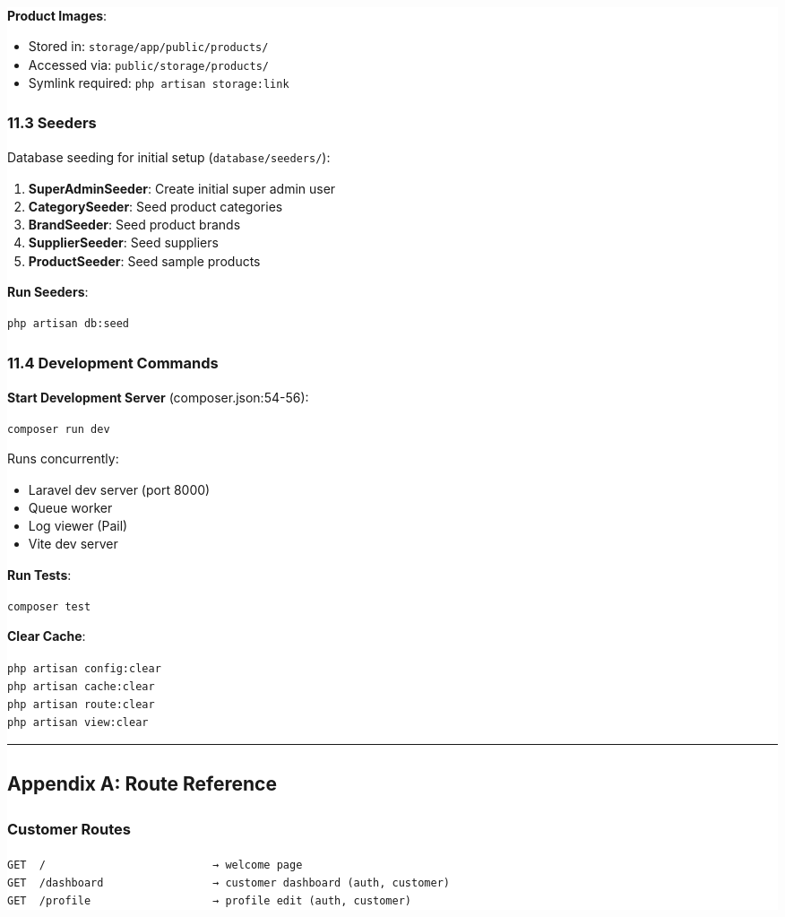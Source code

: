 **Product Images**:
- Stored in: `storage/app/public/products/`
- Accessed via: `public/storage/products/`
- Symlink required: `php artisan storage:link`

### 11.3 Seeders

Database seeding for initial setup (`database/seeders/`):

1. **SuperAdminSeeder**: Create initial super admin user
2. **CategorySeeder**: Seed product categories
3. **BrandSeeder**: Seed product brands
4. **SupplierSeeder**: Seed suppliers
5. **ProductSeeder**: Seed sample products

**Run Seeders**:
```bash
php artisan db:seed
```

### 11.4 Development Commands

**Start Development Server** (composer.json:54-56):
```bash
composer run dev
```
Runs concurrently:
- Laravel dev server (port 8000)
- Queue worker
- Log viewer (Pail)
- Vite dev server

**Run Tests**:
```bash
composer test
```

**Clear Cache**:
```bash
php artisan config:clear
php artisan cache:clear
php artisan route:clear
php artisan view:clear
```

---

## Appendix A: Route Reference

### Customer Routes
```
GET  /                          → welcome page
GET  /dashboard                 → customer dashboard (auth, customer)
GET  /profile                   → profile edit (auth, customer)
```
